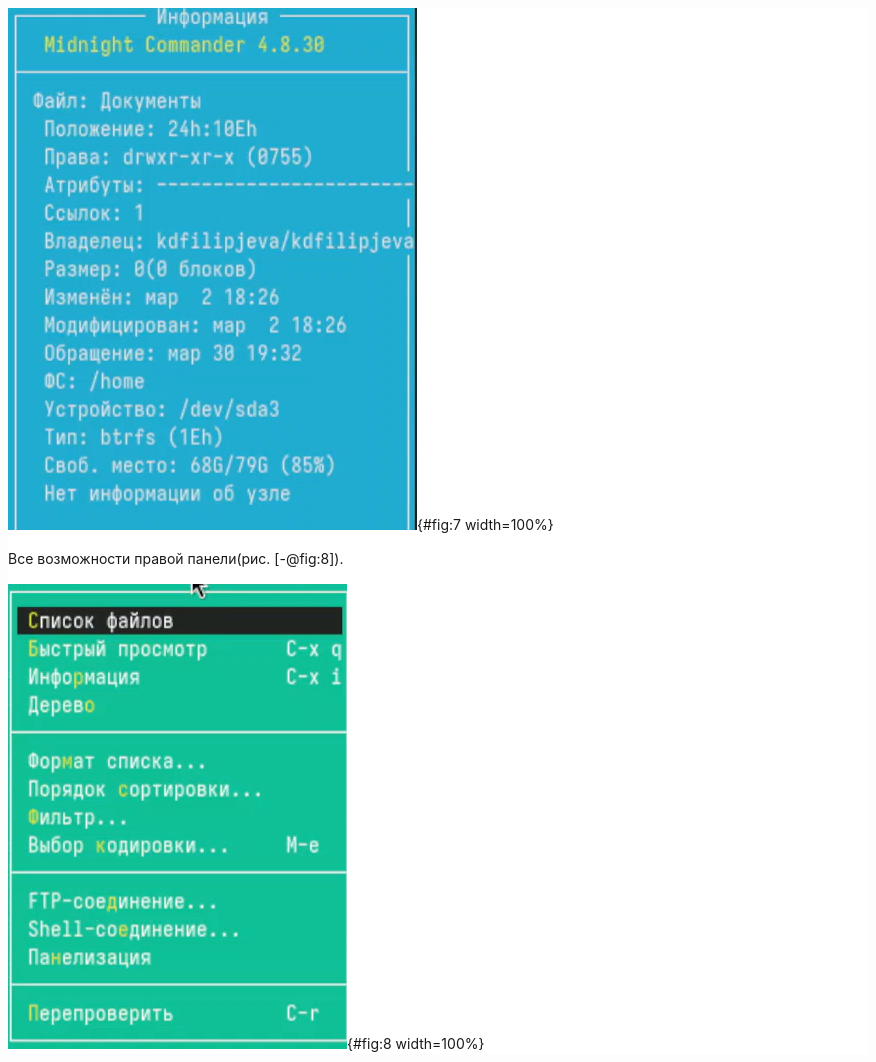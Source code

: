 ![информация о документе](image/97.png){#fig:7 width=100%}

Все возможности правой панели(рис. [-@fig:8]).

![возможности правой панели](image/98.png){#fig:8 width=100%}
